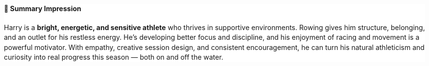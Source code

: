 #### 🧩 Summary Impression
Harry is a **bright, energetic, and sensitive athlete** who thrives in supportive environments. Rowing gives him structure, belonging, and an outlet for his restless energy. He’s developing better focus and discipline, and his enjoyment of racing and movement is a powerful motivator. With empathy, creative session design, and consistent encouragement, he can turn his natural athleticism and curiosity into real progress this season — both on and off the water.  

